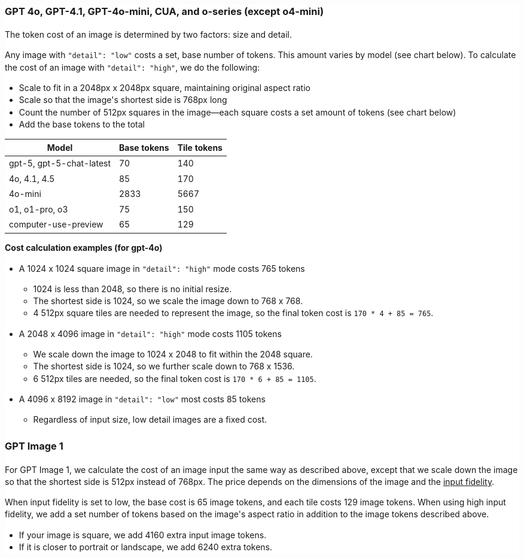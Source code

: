 ### GPT 4o, GPT-4.1, GPT-4o-mini, CUA, and o-series (except o4-mini)

The token cost of an image is determined by two factors: size and detail.

Any image with `"detail": "low"` costs a set, base number of tokens. This amount varies by model (see chart below). To calculate the cost of an image with `"detail": "high"`, we do the following:

- Scale to fit in a 2048px x 2048px square, maintaining original aspect ratio
- Scale so that the image's shortest side is 768px long
- Count the number of 512px squares in the image—each square costs a set amount of tokens (see chart below)
- Add the base tokens to the total

| Model | Base tokens | Tile tokens |
| --- | --- | --- |
| gpt-5, gpt-5-chat-latest | 70 | 140 |
| 4o, 4.1, 4.5 | 85 | 170 |
| 4o-mini | 2833 | 5667 |
| o1, o1-pro, o3 | 75 | 150 |
| computer-use-preview | 65 | 129 |

**Cost calculation examples (for gpt-4o)**

- A 1024 x 1024 square image in `"detail": "high"` mode costs 765 tokens

  - 1024 is less than 2048, so there is no initial resize.
  - The shortest side is 1024, so we scale the image down to 768 x 768.
  - 4 512px square tiles are needed to represent the image, so the final token cost is `170 * 4 + 85 = 765`.
- A 2048 x 4096 image in `"detail": "high"` mode costs 1105 tokens

  - We scale down the image to 1024 x 2048 to fit within the 2048 square.
  - The shortest side is 1024, so we further scale down to 768 x 1536.
  - 6 512px tiles are needed, so the final token cost is `170 * 6 + 85 = 1105`.
- A 4096 x 8192 image in `"detail": "low"` most costs 85 tokens

  - Regardless of input size, low detail images are a fixed cost.

### GPT Image 1

For GPT Image 1, we calculate the cost of an image input the same way as described above, except that we scale down the image so that the shortest side is 512px instead of 768px.
The price depends on the dimensions of the image and the [input fidelity](https://platform.openai.com/docs/guides/image-generation?image-generation-model=gpt-image-1#input-fidelity).

When input fidelity is set to low, the base cost is 65 image tokens, and each tile costs 129 image tokens.
When using high input fidelity, we add a set number of tokens based on the image's aspect ratio in addition to the image tokens described above.

- If your image is square, we add 4160 extra input image tokens.
- If it is closer to portrait or landscape, we add 6240 extra tokens.
